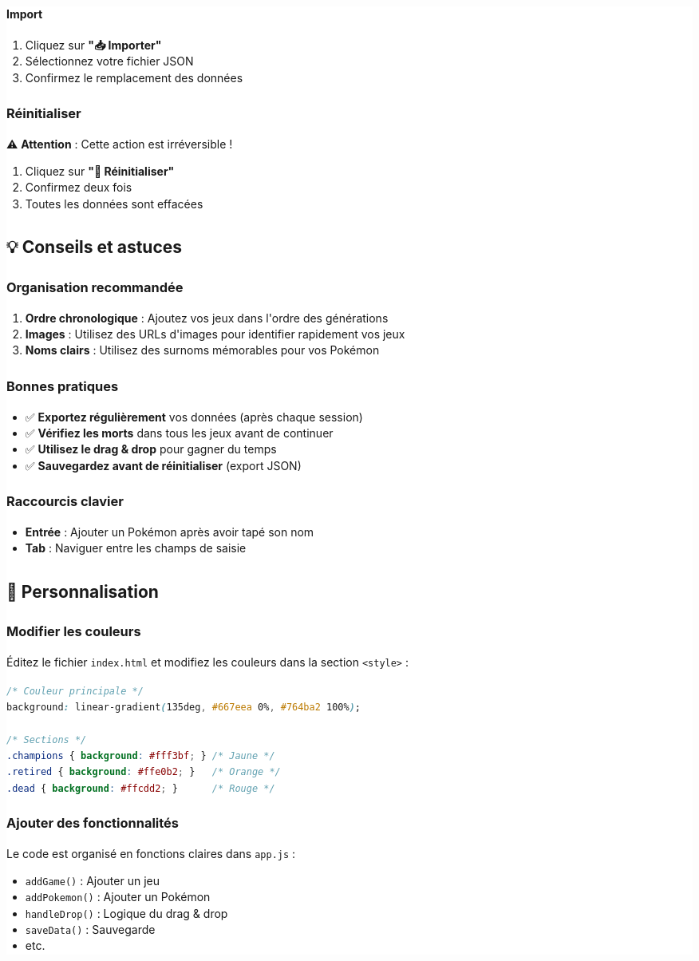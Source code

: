 #### Import
1. Cliquez sur **"📥 Importer"**
2. Sélectionnez votre fichier JSON
3. Confirmez le remplacement des données

### Réinitialiser

⚠️ **Attention** : Cette action est irréversible !

1. Cliquez sur **"🔄 Réinitialiser"**
2. Confirmez deux fois
3. Toutes les données sont effacées

## 💡 Conseils et astuces

### Organisation recommandée

1. **Ordre chronologique** : Ajoutez vos jeux dans l'ordre des générations
2. **Images** : Utilisez des URLs d'images pour identifier rapidement vos jeux
3. **Noms clairs** : Utilisez des surnoms mémorables pour vos Pokémon

### Bonnes pratiques

- ✅ **Exportez régulièrement** vos données (après chaque session)
- ✅ **Vérifiez les morts** dans tous les jeux avant de continuer
- ✅ **Utilisez le drag & drop** pour gagner du temps
- ✅ **Sauvegardez avant de réinitialiser** (export JSON)

### Raccourcis clavier

- **Entrée** : Ajouter un Pokémon après avoir tapé son nom
- **Tab** : Naviguer entre les champs de saisie

## 🎨 Personnalisation

### Modifier les couleurs

Éditez le fichier `index.html` et modifiez les couleurs dans la section `<style>` :

```css
/* Couleur principale */
background: linear-gradient(135deg, #667eea 0%, #764ba2 100%);

/* Sections */
.champions { background: #fff3bf; } /* Jaune */
.retired { background: #ffe0b2; }   /* Orange */
.dead { background: #ffcdd2; }      /* Rouge */
```

### Ajouter des fonctionnalités

Le code est organisé en fonctions claires dans `app.js` :
- `addGame()` : Ajouter un jeu
- `addPokemon()` : Ajouter un Pokémon
- `handleDrop()` : Logique du drag & drop
- `saveData()` : Sauvegarde
- etc.
